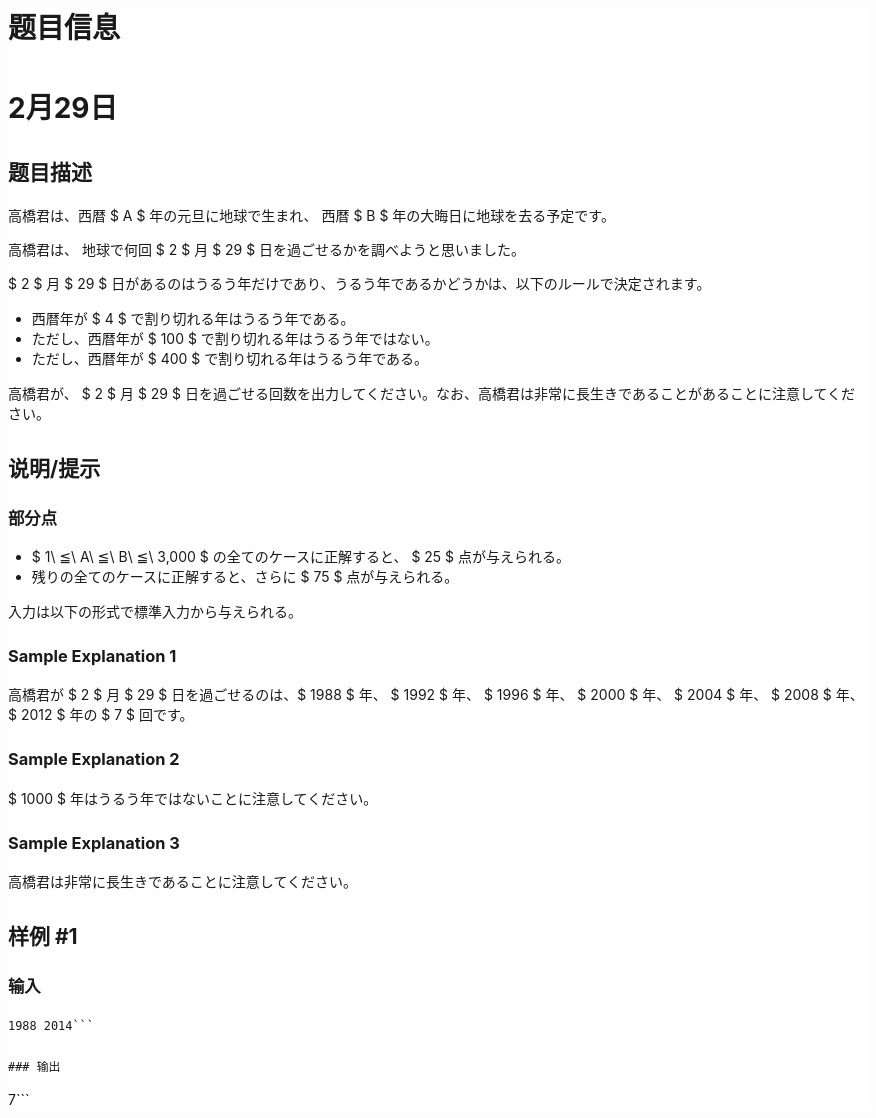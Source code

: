 # 题目信息

# 2月29日

## 题目描述

[problemUrl]: https://atcoder.jp/contests/code-festival-2014-quala/tasks/code_festival_qualA_c

高橋君は、西暦 $ A $ 年の元旦に地球で生まれ、 西暦 $ B $ 年の大晦日に地球を去る予定です。

高橋君は、 地球で何回 $ 2 $ 月 $ 29 $ 日を過ごせるかを調べようと思いました。

$ 2 $ 月 $ 29 $ 日があるのはうるう年だけであり、うるう年であるかどうかは、以下のルールで決定されます。

- 西暦年が $ 4 $ で割り切れる年はうるう年である。
- ただし、西暦年が $ 100 $ で割り切れる年はうるう年ではない。
- ただし、西暦年が $ 400 $ で割り切れる年はうるう年である。

高橋君が、 $ 2 $ 月 $ 29 $ 日を過ごせる回数を出力してください。なお、高橋君は非常に長生きであることがあることに注意してください。

## 说明/提示

### 部分点

- $ 1\ ≦\ A\ ≦\ B\ ≦\ 3,000 $ の全てのケースに正解すると、 $ 25 $ 点が与えられる。
- 残りの全てのケースに正解すると、さらに $ 75 $ 点が与えられる。

入力は以下の形式で標準入力から与えられる。

### Sample Explanation 1

高橋君が $ 2 $ 月 $ 29 $ 日を過ごせるのは、$ 1988 $ 年、 $ 1992 $ 年、 $ 1996 $ 年、 $ 2000 $ 年、 $ 2004 $ 年、 $ 2008 $ 年、 $ 2012 $ 年の $ 7 $ 回です。

### Sample Explanation 2

$ 1000 $ 年はうるう年ではないことに注意してください。

### Sample Explanation 3

高橋君は非常に長生きであることに注意してください。

## 样例 #1

### 输入

```
1988 2014```

### 输出

```
7```
